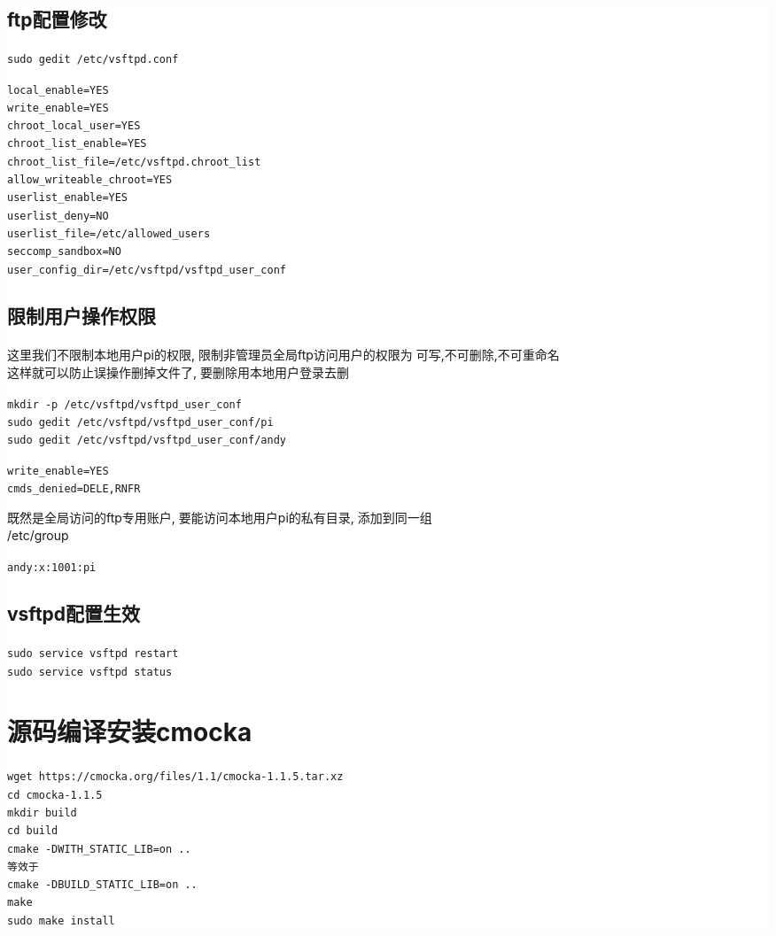 ## ftp配置修改
```
sudo gedit /etc/vsftpd.conf
```  
```
local_enable=YES
write_enable=YES
chroot_local_user=YES
chroot_list_enable=YES
chroot_list_file=/etc/vsftpd.chroot_list
allow_writeable_chroot=YES
userlist_enable=YES
userlist_deny=NO
userlist_file=/etc/allowed_users
seccomp_sandbox=NO
user_config_dir=/etc/vsftpd/vsftpd_user_conf
```  

## 限制用户操作权限
这里我们不限制本地用户pi的权限, 限制非管理员全局ftp访问用户的权限为 可写,不可删除,不可重命名  
这样就可以防止误操作删掉文件了, 要删除用本地用户登录去删  
```
mkdir -p /etc/vsftpd/vsftpd_user_conf
sudo gedit /etc/vsftpd/vsftpd_user_conf/pi
sudo gedit /etc/vsftpd/vsftpd_user_conf/andy
```
```
write_enable=YES
cmds_denied=DELE,RNFR
```
既然是全局访问的ftp专用账户, 要能访问本地用户pi的私有目录, 添加到同一组  
/etc/group
```
andy:x:1001:pi
```

## vsftpd配置生效
```
sudo service vsftpd restart
sudo service vsftpd status
```  

# 源码编译安装cmocka
```
wget https://cmocka.org/files/1.1/cmocka-1.1.5.tar.xz
cd cmocka-1.1.5
mkdir build
cd build
cmake -DWITH_STATIC_LIB=on ..
等效于
cmake -DBUILD_STATIC_LIB=on ..
make
sudo make install
```  
